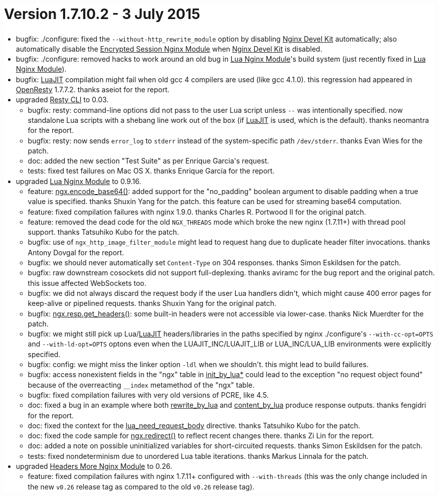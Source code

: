 


#  Version 1.7.10.2 - 3 July 2015
* bugfix: ./configure: fixed the `--without-http_rewrite_module` option by disabling [Nginx Devel Kit](nginx-devel-kit/) automatically; also automatically disable the [Encrypted Session Nginx Module](encrypted-session-nginx-module/) when [Nginx Devel Kit](nginx-devel-kit/) is disabled.
* bugfix: ./configure: removed hacks to work around an old bug in [Lua Nginx Module](lua-nginx-module/)'s build system (just recently fixed in [Lua Nginx Module](lua-nginx-module/)).
* bugfix: [LuaJIT](luajit/) compilation might fail when old gcc 4 compilers are used (like gcc 4.1.0). this regression had appeared in [OpenResty](openresty/) 1.7.7.2. thanks aseiot for the report.
* upgraded [Resty CLI](resty-cli/) to 0.03.
    * bugfix: resty: command-line options did not pass to the user Lua script unless `--` was intentionally specified. now standalone Lua scripts with a shebang line work out of the box (if [LuaJIT](luajit/) is used, which is the default). thanks neomantra for the report.
    * bugfix: resty: now sends `error_log` to `stderr` instead of the system-specific path `/dev/stderr`. thanks Evan Wies for the patch.
    * doc: added the new section "Test Suite" as per Enrique Garcia's request.
    * tests: fixed test failures on Mac OS X. thanks Enrique García for the report.
* upgraded [Lua Nginx Module](lua-nginx-module/) to 0.9.16.
    * feature: [ngx.encode_base64()](https://github.com/openresty/lua-nginx-module#ngxencode_base64): added support for the "no_padding" boolean argument to disable padding when a true value is specified. thanks Shuxin Yang for the patch. this feature can be used for streaming base64 computation.
    * feature: fixed compilation failures with nginx 1.9.0. thanks Charles R. Portwood II for the original patch.
    * feature: removed the dead code for the old `NGX_THREADS` mode which broke the new nginx (1.7.11+) with thread pool support. thanks Tatsuhiko Kubo for the patch.
    * bugfix: use of `ngx_http_image_filter_module` might lead to request hang due to duplicate header filter invocations. thanks Antony Dovgal for the report.
    * bugfix: we should never automatically set `Content-Type` on 304 responses. thanks Simon Eskildsen for the patch.
    * bugfix: raw downstream cosockets did not support full-deplexing. thanks aviramc for the bug report and the original patch. this issue affected WebSockets too.
    * bugfix: we did not always discard the request body if the user Lua handlers didn't, which might cause 400 error pages for keep-alive or pipelined requests. thanks Shuxin Yang for the original patch.
    * bugfix: [ngx.resp.get_headers()](https://github.com/openresty/lua-nginx-module#ngxrespget_headers): some built-in headers were not accessible via lower-case. thanks Nick Muerdter for the patch.
    * bugfix: we might still pick up Lua/[LuaJIT](luajit/) headers/libraries in the paths specified by nginx ./configure's `--with-cc-opt=OPTS` and `--with-ld-opt=OPTS` optons even when the LUAJIT_INC/LUAJIT_LIB or LUA_INC/LUA_LIB environments were explicitly specified.
    * bugfix: config: we might miss the linker option `-ldl` when we shouldn't. this might lead to build failures.
    * bugfix: access nonexistent fields in the "ngx" table in [init_by_lua*](https://github.com/openresty/lua-nginx-module#init_by_lua) could lead to the exception "no request object found" because of the overreacting `__index` metamethod of the "ngx" table.
    * bugfix: fixed compilation failures with very old versions of PCRE, like 4.5.
    * doc: fixed a bug in an example where both [rewrite_by_lua](https://github.com/openresty/lua-nginx-module#rewrite_by_lua) and [content_by_lua](https://github.com/openresty/lua-nginx-module#content_by_lua) produce response outputs. thanks fengidri for the report.
    * doc: fixed the context for the [lua_need_request_body](https://github.com/openresty/lua-nginx-module#lua_need_request_body) directive. thanks Tatsuhiko Kubo for the patch.
    * doc: fixed the code sample for [ngx.redirect()](https://github.com/openresty/lua-nginx-module#ngxredirect) to reflect recent changes there. thanks Zi Lin for the report.
    * doc: added a note on possible uninitialized variables for short-circuited requests. thanks Simon Eskildsen for the patch.
    * tests: fixed nondeterminism due to unordered Lua table iterations. thanks Markus Linnala for the patch.
* upgraded [Headers More Nginx Module](headers-more-nginx-module/) to 0.26.
    * feature: fixed compilation failures with nginx 1.7.11+ configured with `--with-threads` (this was the only change included in the new `v0.26` release tag as compared to the old `v0.26` release tag).